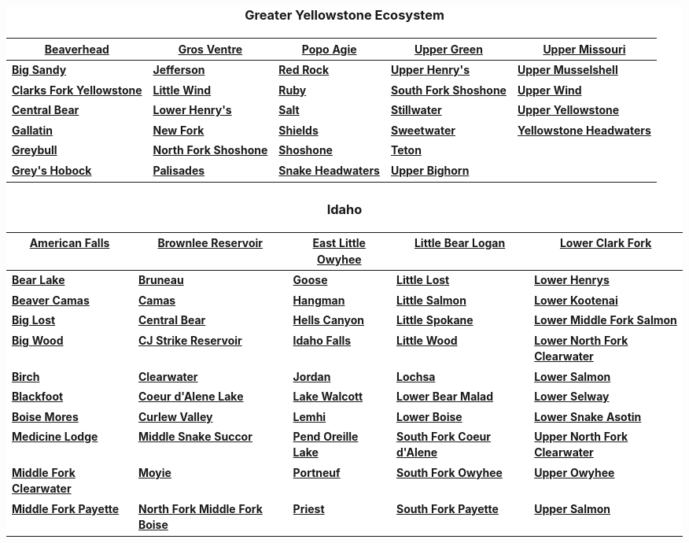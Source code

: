 



<h3 align="center">Greater Yellowstone Ecosystem</h3>

| **[Beaverhead](https://arcg.is/0HDyP4)**              | **[Gros Ventre](https://arcg.is/1Lq1zO0)**       | **[Popo Agie](https://arcg.is/1XPG5v)**        | **[Upper Green](https://arcg.is/1vjS4T)**         | **[Upper Missouri](https://arcg.is/1Li9Cu)**        |
| ----------------------------------------------------- | ------------------------------------------------ | ---------------------------------------------- | ------------------------------------------------- | --------------------------------------------------- |
| **[Big Sandy](https://arcg.is/0CG9Wn)**               | **[Jefferson](https://arcg.is/1HyOC5)**          | **[Red Rock](https://arcg.is/aPCzy)**          | **[Upper Henry's](https://arcg.is/0yKurD)**       | **[Upper Musselshell](https://arcg.is/uKKq8)**      |
| **[Clarks Fork Yellowstone](https://arcg.is/1GLL1W)** | **[Little Wind](https://arcg.is/OKyS8)**         | **[Ruby](https://arcg.is/1554Wb)**             | **[South Fork Shoshone](https://arcg.is/04nDXL)** | **[Upper Wind](https://arcg.is/1jvDWm)**            |
| **[Central Bear](https://arcg.is/0Pzn0P)**            | **[Lower Henry's](https://arcg.is/0WP1Kf)**      | **[Salt](https://arcg.is/LLWDz)**              | **[Stillwater](https://arcg.is/00SSbv)**          | **[Upper Yellowstone](https://arcg.is/0SL5uW)**     |
| **[Gallatin](https://arcg.is/1fPenO)**                | **[New Fork](https://arcg.is/1L9PKa)**           | **[Shields](https://arcg.is/00TLzC)**          | **[Sweetwater](https://arcg.is/15LrH1)**          | **[Yellowstone Headwaters](https://arcg.is/jPv9P)** |
| **[Greybull](https://arcg.is/K1q5f)**                 | **[North Fork Shoshone](https://arcg.is/9HDmj)** | **[Shoshone](https://arcg.is/15T5ry)**         | **[Teton](https://arcg.is/0SLevu)**               |                                                     |
| **[Grey's Hobock](https://arcg.is/D1Pm5)**            | **[Palisades](https://arcg.is/qrD9u0)**          | **[Snake Headwaters](https://arcg.is/1vb8qf)** | **[Upper Bighorn](https://arcg.is/0efiLi)**       |                                                     |



<h3 align="center">Idaho</h3>

| **[American Falls](https://arcg.is/0zPWiW)**                 | **[Brownlee Reservoir](https://arcg.is/0uTv49)**           | **[East Little Owyhee](https://arcg.is/10OGb1)**    | **[Little Bear Logan](https://arcg.is/11mHGX)**        | **[Lower Clark Fork](https://arcg.is/0S1e9L)**            |
| ------------------------------------------------------------ | ---------------------------------------------------------- | --------------------------------------------------- | ------------------------------------------------------ | --------------------------------------------------------- |
| **[Bear Lake](https://arcg.is/u9iC0)**                       | **[Bruneau](https://arcg.is/1qmmOD)**                      | **[Goose](https://arcg.is/1LKHW8)**                 | **[Little Lost](https://arcg.is/1GrGLy)**              | **[Lower Henrys](https://arcg.is/1zaf5y)**                |
| **[Beaver Camas](https://arcg.is/0vyiem)**                   | **[Camas](https://arcg.is/1080v4)**                        | **[Hangman](https://arcg.is/0qfP4H)**               | **[Little Salmon](https://arcg.is/1zzzzi)**            | **[Lower Kootenai](https://arcg.is/09OfHm)**              |
| **[Big Lost](https://arcg.is/1TOGj0)**                       | **[Central Bear](https://arcg.is/DOGXz)**                  | **[Hells Canyon](https://arcg.is/1rfzqm)**          | **[Little Spokane](https://arcg.is/09KLX5)**           | **[Lower Middle Fork Salmon](https://arcg.is/1ayGGD)**    |
| **[Big Wood](https://arcg.is/1LffDn)**                       | **[CJ Strike Reservoir](https://arcg.is/19O4KP)**          | **[Idaho Falls](https://arcg.is/1b9Gjz)**           | **[Little Wood](https://arcg.is/e5bbT)**               | **[Lower North Fork Clearwater](https://arcg.is/1aOLCe)** |
| **[Birch](https://arcg.is/jCyKf0)**                          | **[Clearwater](https://arcg.is/0fSmKz)**                   | **[Jordan](https://arcg.is/1DzCjH)**                | **[Lochsa](https://arcg.is/15eaOG)**                   | **[Lower Salmon](https://arcg.is/191CCG)**                |
| **[Blackfoot](https://arcg.is/0OGa8a)**                      | **[Coeur d'Alene Lake](https://arcg.is/1Hvy040)**          | **[Lake Walcott](https://arcg.is/1yemCL)**          | **[Lower Bear Malad](https://arcg.is/1Libbn)**         | **[Lower Selway](https://arcg.is/bKmmq)**                 |
| **[Boise Mores](https://arcg.is/0KfHf4)**                    | **[Curlew Valley](https://arcg.is/e9X0f)**                 | **[Lemhi](https://arcg.is/0GLuH1)**                 | **[Lower Boise](https://arcg.is/14XXLm)**              | **[Lower Snake Asotin](https://arcg.is/1Kmz1G)**          |
| **[Medicine Lodge](https://arcg.is/1Gyi50)**                 | **[Middle Snake Succor](https://arcg.is/1CDa0z)**          | **[Pend Oreille Lake](https://arcg.is/Gr0Pr)**      | **[South Fork Coeur d'Alene](https://arcg.is/1frj1q)** | **[Upper North Fork Clearwater](https://arcg.is/HmCLC)**  |
| **[Middle Fork Clearwater](https://arcg.is/Sazu9)**          | **[Moyie](https://arcg.is/DHHfO)**                         | **[Portneuf](https://arcg.is/8eGeD)**               | **[South Fork Owyhee](https://arcg.is/1y1KOK)**        | **[Upper Owyhee ](https://arcg.is/1vS0P0)**               |
| **[Middle Fork Payette](https://arcg.is/11uePT)**            | **[North Fork Middle Fork Boise](https://arcg.is/1LmiOX)** | **[Priest](https://arcg.is/1PCS5v)**                | **[South Fork Payette](https://arcg.is/1u0nOu)**       | **[Upper Salmon](https://arcg.is/15myzm)**                |